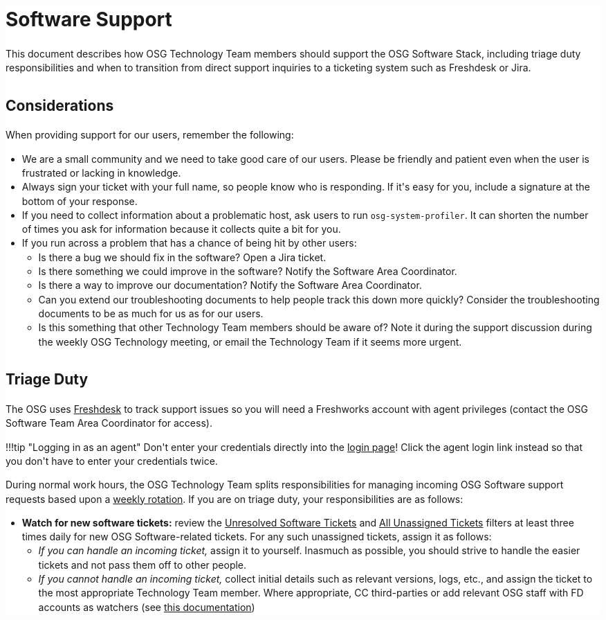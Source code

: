 Software Support
================

This document describes how OSG Technology Team members should support the OSG Software Stack, including triage duty
responsibilities and when to transition from direct support inquiries to a ticketing system such as Freshdesk or Jira.

Considerations
--------------

When providing support for our users, remember the following:

-   We are a small community and we need to take good care of our users.
    Please be friendly and patient even when the user is frustrated or lacking in knowledge.
-   Always sign your ticket with your full name, so people know who is responding.
    If it's easy for you, include a signature at the bottom of your response.
-   If you need to collect information about a problematic host, ask users to run `osg-system-profiler`.
    It can shorten the number of times you ask for information because it collects quite a bit for you.
-   If you run across a problem that has a chance of being hit by other users:
    -   Is there a bug we should fix in the software? Open a Jira ticket.
    -   Is there something we could improve in the software? Notify the Software Area Coordinator.
    -   Is there a way to improve our documentation? Notify the Software Area Coordinator.
    -   Can you extend our troubleshooting documents to help people track this down more quickly?
        Consider the troubleshooting documents to be as much for us as for our users.
    -   Is this something that other Technology Team members should be aware of?
        Note it during the support discussion during the weekly OSG Technology meeting, or email the Technology Team if
        it seems more urgent.

Triage Duty
-----------

The OSG uses [Freshdesk](#freshdesk) to track support issues so you will need a Freshworks account with agent privileges
(contact the OSG Software Team Area Coordinator for access).

!!!tip "Logging in as an agent"
    Don't enter your credentials directly into the [login page](https://support.opensciencegrid.org/support/login)!
    Click the agent login link instead so that you don't have to enter your credentials twice.

During normal work hours, the OSG Technology Team splits responsibilities for managing incoming OSG Software support
requests based upon a [weekly rotation](https://github.com/opensciencegrid/osg-triage-assignments/blob/master/rotation.txt).
If you are on triage duty, your responsibilities are as follows:

-   **Watch for new software tickets:** review the
    [Unresolved Software Tickets](https://support.opensciencegrid.org/a/tickets/filters/5000319518) and
    [All Unassigned Tickets](https://support.opensciencegrid.org/a/tickets/filters/5000322056) filters at least three
    times daily for new OSG Software-related tickets.
    For any such unassigned tickets, assign it as follows:
    -   *If you can handle an incoming ticket,* assign it to yourself.
        Inasmuch as possible, you should strive to handle the easier tickets and not pass them off to other people.
    -   *If you cannot handle an incoming ticket,* collect initial details such as relevant versions, logs, etc., and
        assign the ticket to the most appropriate Technology Team member.
        Where appropriate, CC third-parties or add relevant OSG staff with FD accounts as watchers
        (see [this documentation](https://support.freshdesk.com/en/support/solutions/articles/37560-monitoring-important-tickets-by-becoming-a-watcher))
